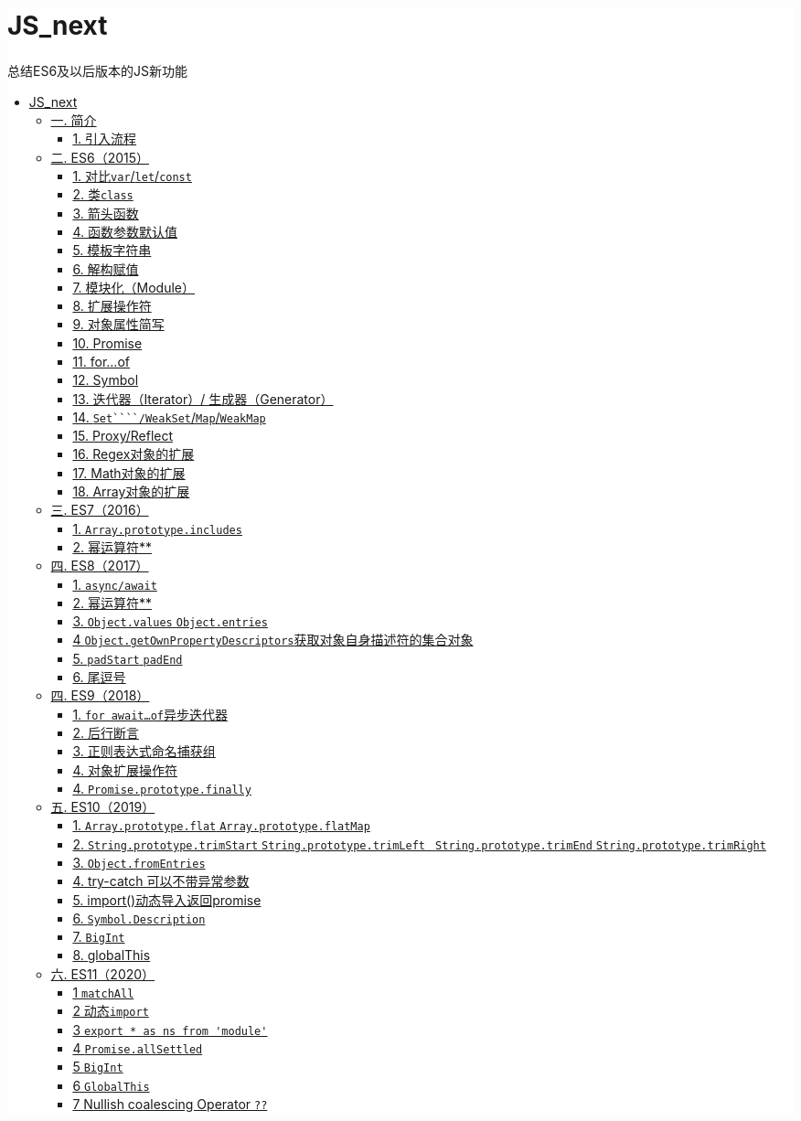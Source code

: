 # JS_next
总结ES6及以后版本的JS新功能

- [JS_next](#js_next)
  - [一. 简介](#一-简介)
    - [1. 引入流程](#1-引入流程)
  - [二. ES6（2015）](#二-es62015)
    - [1. 对比``var``/``let``/``const``](#1-对比varletconst)
    - [2. 类``class``](#2-类class)
    - [3. 箭头函数](#3-箭头函数)
    - [4. 函数参数默认值](#4-函数参数默认值)
    - [5. 模板字符串](#5-模板字符串)
    - [6. 解构赋值](#6-解构赋值)
    - [7. 模块化（Module）](#7-模块化module)
    - [8. 扩展操作符](#8-扩展操作符)
    - [9. 对象属性简写](#9-对象属性简写)
    - [10. Promise](#10-promise)
    - [11. for…of](#11-forof)
    - [12. Symbol](#12-symbol)
    - [13. 迭代器（Iterator）/ 生成器（Generator）](#13-迭代器iterator-生成器generator)
    - [14. ``Set````/WeakSet``/``Map``/``WeakMap``](#14-setweaksetmapweakmap)
    - [15. Proxy/Reflect](#15-proxyreflect)
    - [16. Regex对象的扩展](#16-regex对象的扩展)
    - [17. Math对象的扩展](#17-math对象的扩展)
    - [18. Array对象的扩展](#18-array对象的扩展)
  - [三. ES7（2016）](#三-es72016)
    - [1. ``Array.prototype.includes``](#1-arrayprototypeincludes)
    - [2. 幂运算符**](#2-幂运算符)
  - [四. ES8（2017）](#四-es82017)
    - [1. ``async/await``](#1-asyncawait)
    - [2. 幂运算符**](#2-幂运算符-1)
    - [3. ``Object.values`` ``Object.entries``](#3-objectvalues-objectentries)
    - [4 ``Object.getOwnPropertyDescriptors``获取对象自身描述符的集合对象](#4-objectgetownpropertydescriptors获取对象自身描述符的集合对象)
    - [5. ``padStart`` ``padEnd``](#5-padstart-padend)
    - [6. 尾逗号](#6-尾逗号)
  - [四. ES9（2018）](#四-es92018)
    - [1. ``for await…of``异步迭代器](#1-for-awaitof异步迭代器)
    - [2. 后行断言](#2-后行断言)
    - [3. 正则表达式命名捕获组](#3-正则表达式命名捕获组)
    - [4. 对象扩展操作符](#4-对象扩展操作符)
    - [4. ``Promise.prototype.finally``](#4-promiseprototypefinally)
  - [五. ES10（2019）](#五-es102019)
    - [1. ``Array.prototype.flat``  ``Array.prototype.flatMap``](#1-arrayprototypeflat-arrayprototypeflatmap)
    - [2. ``String.prototype.trimStart`` ``String.prototype.trimLeft `` ``String.prototype.trimEnd`` ``String.prototype.trimRight``](#2-stringprototypetrimstart-stringprototypetrimleft-stringprototypetrimend-stringprototypetrimright)
    - [3. ``Object.fromEntries``](#3-objectfromentries)
    - [4. try-catch 可以不带异常参数](#4-try-catch-可以不带异常参数)
    - [5. import()动态导入返回promise](#5-import动态导入返回promise)
    - [6. ``Symbol.Description``](#6-symboldescription)
    - [7. ``BigInt``](#7-bigint)
    - [8. globalThis](#8-globalthis)
  - [六. ES11（2020）](#六-es112020)
    - [1 ``matchAll``](#1-matchall)
    - [2 动态``import``](#2-动态import)
    - [3 ``export * as ns from 'module'``](#3-export--as-ns-from-module)
    - [4 ``Promise.allSettled``](#4-promiseallsettled)
    - [5 ``BigInt``](#5-bigint)
    - [6 ``GlobalThis``](#6-globalthis)
    - [7 Nullish coalescing Operator ``??``](#7-nullish-coalescing-operator-)